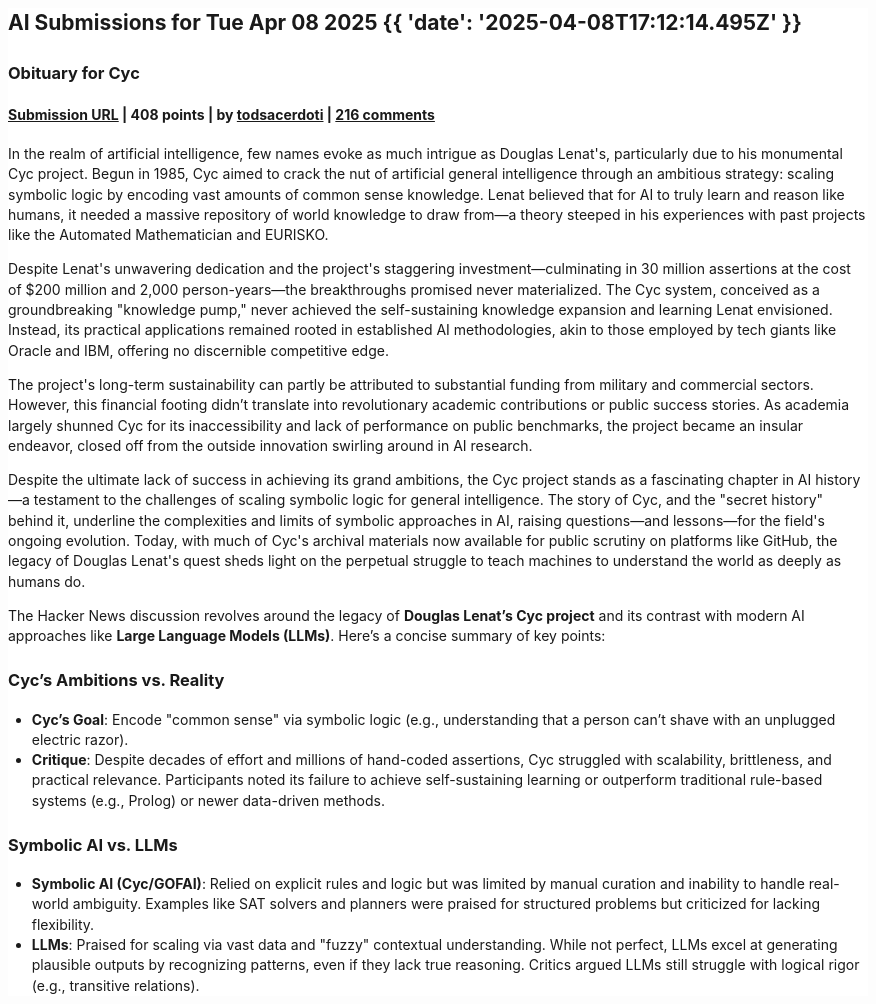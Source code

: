 ## AI Submissions for Tue Apr 08 2025 {{ 'date': '2025-04-08T17:12:14.495Z' }}

### Obituary for Cyc

#### [Submission URL](https://yuxi-liu-wired.github.io/essays/posts/cyc/) | 408 points | by [todsacerdoti](https://news.ycombinator.com/user?id=todsacerdoti) | [216 comments](https://news.ycombinator.com/item?id=43625474)

In the realm of artificial intelligence, few names evoke as much intrigue as Douglas Lenat's, particularly due to his monumental Cyc project. Begun in 1985, Cyc aimed to crack the nut of artificial general intelligence through an ambitious strategy: scaling symbolic logic by encoding vast amounts of common sense knowledge. Lenat believed that for AI to truly learn and reason like humans, it needed a massive repository of world knowledge to draw from—a theory steeped in his experiences with past projects like the Automated Mathematician and EURISKO.

Despite Lenat's unwavering dedication and the project's staggering investment—culminating in 30 million assertions at the cost of $200 million and 2,000 person-years—the breakthroughs promised never materialized. The Cyc system, conceived as a groundbreaking "knowledge pump," never achieved the self-sustaining knowledge expansion and learning Lenat envisioned. Instead, its practical applications remained rooted in established AI methodologies, akin to those employed by tech giants like Oracle and IBM, offering no discernible competitive edge.

The project's long-term sustainability can partly be attributed to substantial funding from military and commercial sectors. However, this financial footing didn’t translate into revolutionary academic contributions or public success stories. As academia largely shunned Cyc for its inaccessibility and lack of performance on public benchmarks, the project became an insular endeavor, closed off from the outside innovation swirling around in AI research.

Despite the ultimate lack of success in achieving its grand ambitions, the Cyc project stands as a fascinating chapter in AI history—a testament to the challenges of scaling symbolic logic for general intelligence. The story of Cyc, and the "secret history" behind it, underline the complexities and limits of symbolic approaches in AI, raising questions—and lessons—for the field's ongoing evolution. Today, with much of Cyc's archival materials now available for public scrutiny on platforms like GitHub, the legacy of Douglas Lenat's quest sheds light on the perpetual struggle to teach machines to understand the world as deeply as humans do.

The Hacker News discussion revolves around the legacy of **Douglas Lenat’s Cyc project** and its contrast with modern AI approaches like **Large Language Models (LLMs)**. Here’s a concise summary of key points:

### Cyc’s Ambitions vs. Reality
- **Cyc’s Goal**: Encode "common sense" via symbolic logic (e.g., understanding that a person can’t shave with an unplugged electric razor).  
- **Critique**: Despite decades of effort and millions of hand-coded assertions, Cyc struggled with scalability, brittleness, and practical relevance. Participants noted its failure to achieve self-sustaining learning or outperform traditional rule-based systems (e.g., Prolog) or newer data-driven methods.

### Symbolic AI vs. LLMs
- **Symbolic AI (Cyc/GOFAI)**: Relied on explicit rules and logic but was limited by manual curation and inability to handle real-world ambiguity. Examples like SAT solvers and planners were praised for structured problems but criticized for lacking flexibility.  
- **LLMs**: Praised for scaling via vast data and "fuzzy" contextual understanding. While not perfect, LLMs excel at generating plausible outputs by recognizing patterns, even if they lack true reasoning. Critics argued LLMs still struggle with logical rigor (e.g., transitive relations).  

